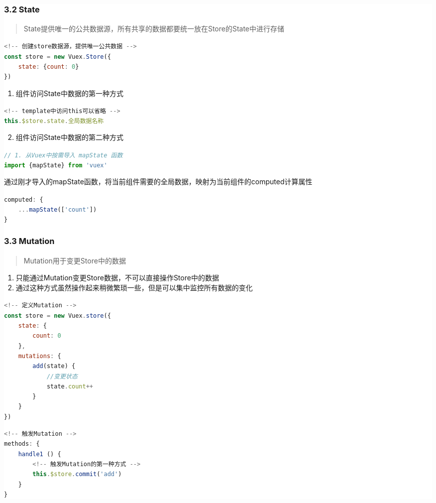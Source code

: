 ### 3.2 State
> State提供唯一的公共数据源，所有共享的数据都要统一放在Store的State中进行存储

```js
<!-- 创建store数据源，提供唯一公共数据 -->
const store = new Vuex.Store({
    state: {count: 0}
})
```

1. 组件访问State中数据的第一种方式

```js
<!-- template中访问this可以省略 -->
this.$store.state.全局数据名称
```

2. 组件访问State中数据的第二种方式

```js
// 1. 从Vuex中按需导入 mapState 函数
import {mapState} from 'vuex'
```

通过刚才导入的mapState函数，将当前组件需要的全局数据，映射为当前组件的computed计算属性

```js
computed: {
    ...mapState(['count'])
}
```

### 3.3 Mutation
> Mutation用于变更Store中的数据

1. 只能通过Mutation变更Store数据，不可以直接操作Store中的数据
2. 通过这种方式虽然操作起来稍微繁琐一些，但是可以集中监控所有数据的变化

```js
<!-- 定义Mutation -->
const store = new Vuex.store({
    state: {
        count: 0
    },
    mutations: {
        add(state) {
            //变更状态
            state.count++
        }
    }
})
```

```js
<!-- 触发Mutation -->
methods: {
    handle1 () {
        <!-- 触发Mutation的第一种方式 -->
        this.$store.commit('add')
    }
}
```
